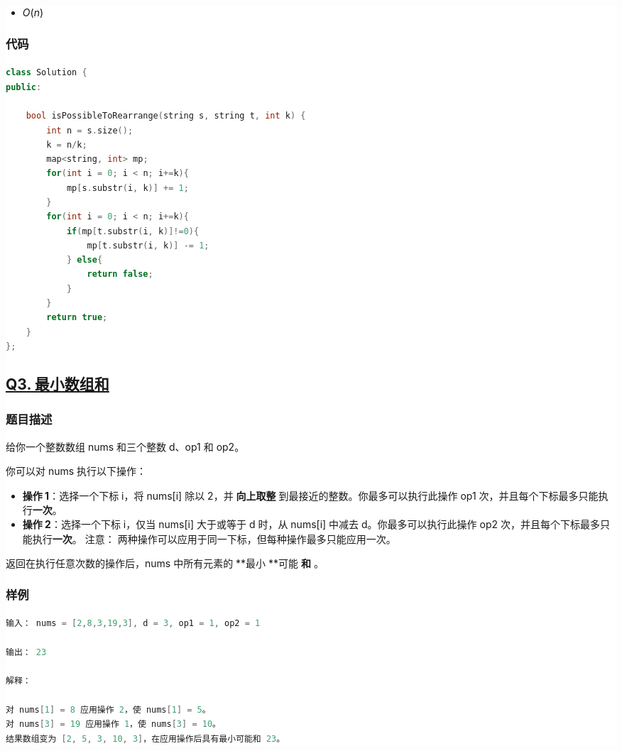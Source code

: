 * $O(n)$

### 代码

```c++
class Solution {
public:

    bool isPossibleToRearrange(string s, string t, int k) {
        int n = s.size();
        k = n/k;
        map<string, int> mp;
        for(int i = 0; i < n; i+=k){
            mp[s.substr(i, k)] += 1;
        }
        for(int i = 0; i < n; i+=k){
            if(mp[t.substr(i, k)]!=0){
                mp[t.substr(i, k)] -= 1;
            } else{
                return false;
            }
        }
        return true;
    }
};
```

## [Q3. 最小数组和](https://leetcode.cn/contest/weekly-contest-425/problems/minimum-array-sum/)

### 题目描述

给你一个整数数组 nums 和三个整数 d、op1 和 op2。

你可以对 nums 执行以下操作：

* **操作 1**：选择一个下标 i，将 nums[i] 除以 2，并 **向上取整** 到最接近的整数。你最多可以执行此操作 op1 次，并且每个下标最多只能执行**一次**。
* **操作 2**：选择一个下标 i，仅当 nums[i] 大于或等于 d 时，从 nums[i] 中减去 d。你最多可以执行此操作 op2 次，并且每个下标最多只能执行**一次**。
  注意： 两种操作可以应用于同一下标，但每种操作最多只能应用一次。

返回在执行任意次数的操作后，nums 中所有元素的 **最小 **可能 **和** 。

### 样例

```c++
输入： nums = [2,8,3,19,3], d = 3, op1 = 1, op2 = 1

输出： 23

解释：

对 nums[1] = 8 应用操作 2，使 nums[1] = 5。
对 nums[3] = 19 应用操作 1，使 nums[3] = 10。
结果数组变为 [2, 5, 3, 10, 3]，在应用操作后具有最小可能和 23。
```
